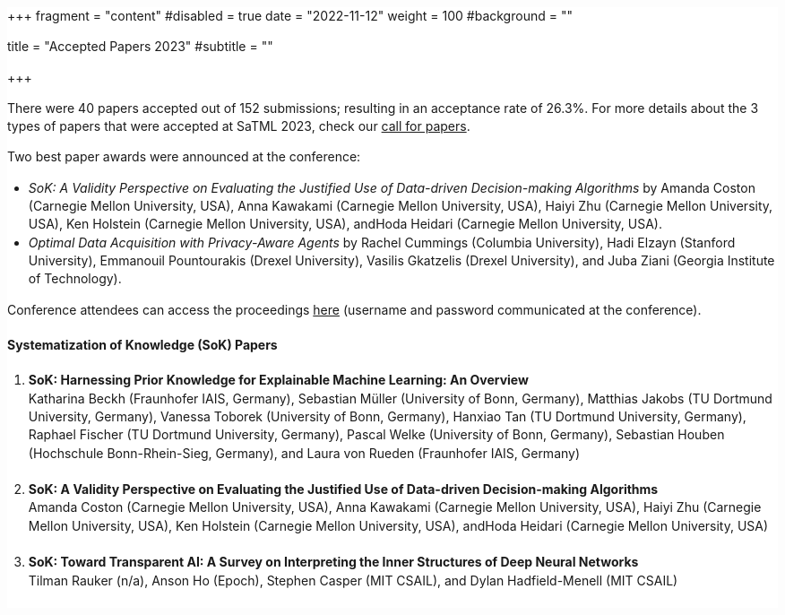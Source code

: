 +++ 
fragment = "content" 
#disabled = true 
date = "2022-11-12" 
weight = 100
#background = ""

title = "Accepted Papers 2023" #subtitle = "" 

+++


There were 40 papers accepted out of 152 submissions; resulting in an acceptance
rate of 26.3%. For more details about the 3 types of papers that were accepted
at SaTML 2023, check our [call for papers](/2023/participate-cfp).

Two best paper awards were announced at the conference:
* *SoK: A Validity Perspective on Evaluating the Justified Use of Data-driven Decision-making Algorithms*
by Amanda Coston (Carnegie Mellon University, USA), Anna Kawakami (Carnegie Mellon University, USA), Haiyi Zhu (Carnegie Mellon University, USA), Ken Holstein (Carnegie Mellon University, USA), andHoda Heidari (Carnegie Mellon University, USA).
* *Optimal Data Acquisition with Privacy-Aware Agents* by Rachel Cummings (Columbia University), Hadi Elzayn (Stanford University), Emmanouil Pountourakis (Drexel University), Vasilis Gkatzelis (Drexel University), and Juba Ziani (Georgia Institute of Technology).


Conference attendees can access the proceedings <a href="https://conferences.computer.org/satmlpub/#!/toc/0" target="_blank">here</a> (username and password communicated at the conference).


#### Systematization of Knowledge (SoK) Papers

<ol class="list-group mb-3 mt-3">



<li class="list-group-item d-flex justify-content-between align-items-start"><div class="ms-2 me-auto"> <div class="fw-bold"><b>SoK: Harnessing Prior Knowledge for Explainable Machine Learning: An Overview</b></div>Katharina Beckh (Fraunhofer IAIS, Germany), Sebastian Müller (University of Bonn, Germany), Matthias Jakobs (TU Dortmund University, Germany), Vanessa Toborek (University of Bonn, Germany), Hanxiao Tan (TU Dortmund University, Germany), Raphael Fischer (TU Dortmund University, Germany), Pascal Welke (University of Bonn, Germany), Sebastian Houben (Hochschule Bonn-Rhein-Sieg, Germany), and Laura von Rueden (Fraunhofer IAIS, Germany)</div><span class="badge bg-danger rounded-pill"><a href="https://openreview.net/forum?id=1KE7TlU4bOt" target="_blank" style="text-decoration: none; color: white;">OpenReview</a></span></li>
<li class="list-group-item d-flex justify-content-between align-items-start"><div class="ms-2 me-auto"> <div class="fw-bold"><b>SoK: A Validity Perspective on Evaluating the Justified Use of Data-driven Decision-making Algorithms</b></div>Amanda Coston (Carnegie Mellon University, USA), Anna Kawakami (Carnegie Mellon University, USA), Haiyi Zhu (Carnegie Mellon University, USA), Ken Holstein (Carnegie Mellon University, USA), andHoda Heidari (Carnegie Mellon University, USA)</div><span class="badge bg-danger rounded-pill"><a href="https://openreview.net/forum?id=LghfT9-phCc" target="_blank" style="text-decoration: none; color: white;">OpenReview</a></span></li>
<li class="list-group-item d-flex justify-content-between align-items-start"><div class="ms-2 me-auto"> <div class="fw-bold"><b>SoK: Toward Transparent AI: A Survey on Interpreting the Inner Structures of Deep Neural Networks</b></div>Tilman Rauker (n/a), Anson Ho (Epoch), Stephen Casper (MIT CSAIL), and Dylan Hadfield-Menell (MIT CSAIL)</div><span class="badge bg-danger rounded-pill"><a href="https://openreview.net/forum?id=8C5zt-0Utdn" target="_blank" style="text-decoration: none; color: white;">OpenReview</a></span></li>
